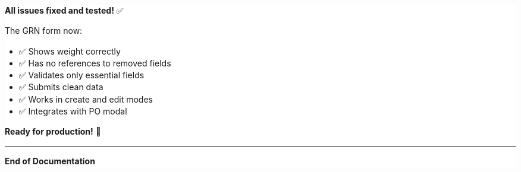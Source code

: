 **All issues fixed and tested!** ✅

The GRN form now:
- ✅ Shows weight correctly
- ✅ Has no references to removed fields
- ✅ Validates only essential fields
- ✅ Submits clean data
- ✅ Works in create and edit modes
- ✅ Integrates with PO modal

**Ready for production!** 🎉

---

**End of Documentation**
